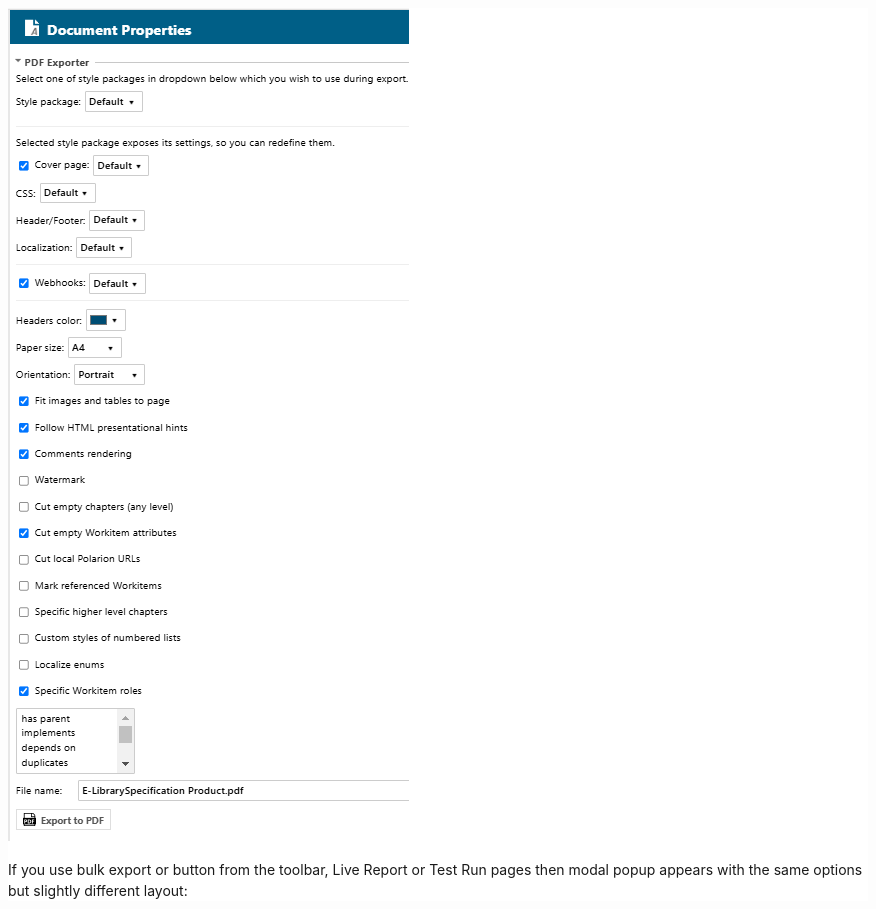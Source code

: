 ![Side panel](docs/help/img/side_panel.png)

If you use bulk export or button from the toolbar, Live Report or Test Run pages then modal popup appears with the same options but slightly different layout:
